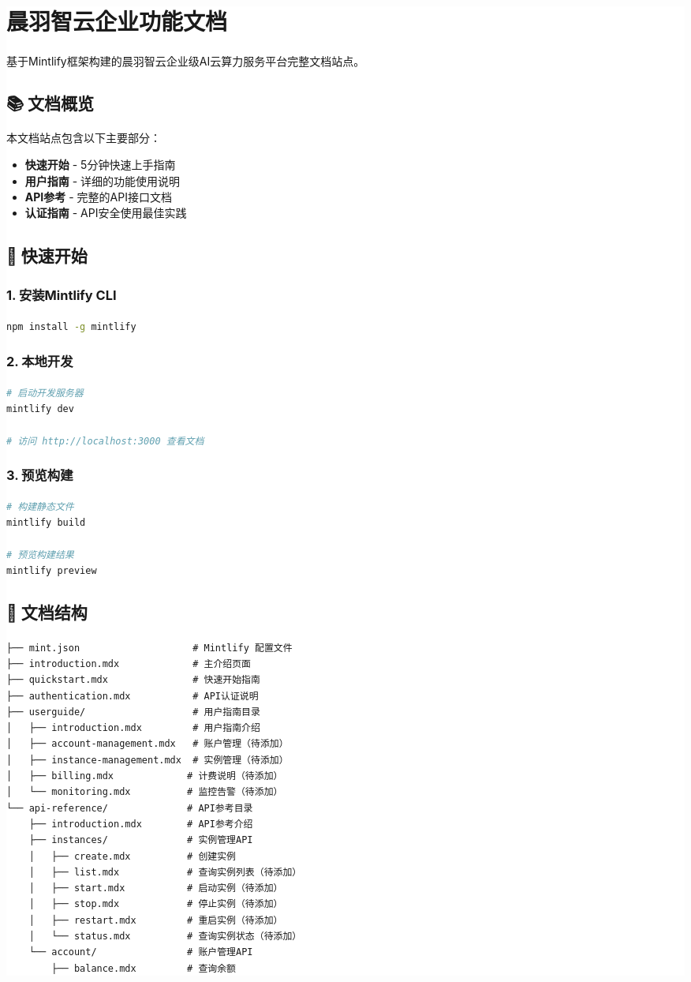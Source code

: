 # 晨羽智云企业功能文档

基于Mintlify框架构建的晨羽智云企业级AI云算力服务平台完整文档站点。

## 📚 文档概览

本文档站点包含以下主要部分：

- **快速开始** - 5分钟快速上手指南
- **用户指南** - 详细的功能使用说明
- **API参考** - 完整的API接口文档
- **认证指南** - API安全使用最佳实践

## 🚀 快速开始

### 1. 安装Mintlify CLI

```bash
npm install -g mintlify
```

### 2. 本地开发

```bash
# 启动开发服务器
mintlify dev

# 访问 http://localhost:3000 查看文档
```

### 3. 预览构建

```bash
# 构建静态文件
mintlify build

# 预览构建结果
mintlify preview
```

## 📖 文档结构

```
├── mint.json                    # Mintlify 配置文件
├── introduction.mdx             # 主介绍页面
├── quickstart.mdx               # 快速开始指南
├── authentication.mdx           # API认证说明
├── userguide/                   # 用户指南目录
│   ├── introduction.mdx         # 用户指南介绍
│   ├── account-management.mdx   # 账户管理（待添加）
│   ├── instance-management.mdx  # 实例管理（待添加）
│   ├── billing.mdx             # 计费说明（待添加）
│   └── monitoring.mdx          # 监控告警（待添加）
└── api-reference/              # API参考目录
    ├── introduction.mdx        # API参考介绍
    ├── instances/              # 实例管理API
    │   ├── create.mdx          # 创建实例
    │   ├── list.mdx            # 查询实例列表（待添加）
    │   ├── start.mdx           # 启动实例（待添加）
    │   ├── stop.mdx            # 停止实例（待添加）
    │   ├── restart.mdx         # 重启实例（待添加）
    │   └── status.mdx          # 查询实例状态（待添加）
    └── account/                # 账户管理API
        ├── balance.mdx         # 查询余额
```